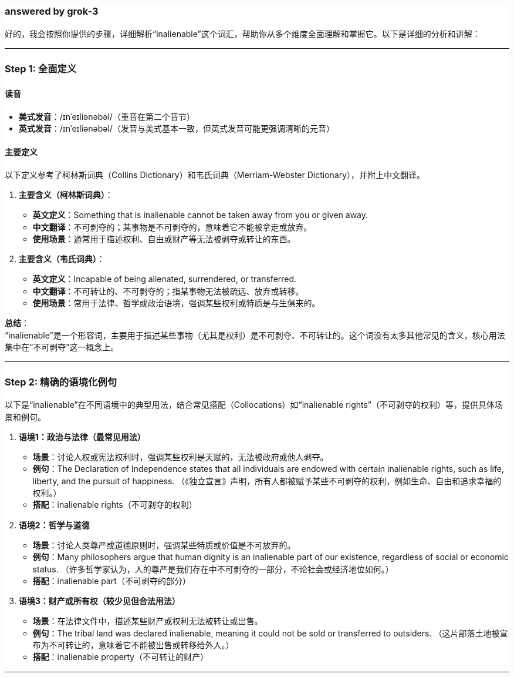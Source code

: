 ### answered by grok-3
好的，我会按照你提供的步骤，详细解析“inalienable”这个词汇，帮助你从多个维度全面理解和掌握它。以下是详细的分析和讲解：

---

### Step 1: 全面定义
#### 读音
- **美式发音**：/ɪnˈeɪliənəbəl/（重音在第二个音节）
- **英式发音**：/ɪnˈeɪliənəbəl/（发音与美式基本一致，但英式发音可能更强调清晰的元音）

#### 主要定义
以下定义参考了柯林斯词典（Collins Dictionary）和韦氏词典（Merriam-Webster Dictionary），并附上中文翻译。

1. **主要含义（柯林斯词典）**：
   - **英文定义**：Something that is inalienable cannot be taken away from you or given away.
   - **中文翻译**：不可剥夺的；某事物是不可剥夺的，意味着它不能被拿走或放弃。
   - **使用场景**：通常用于描述权利、自由或财产等无法被剥夺或转让的东西。

2. **主要含义（韦氏词典）**：
   - **英文定义**：Incapable of being alienated, surrendered, or transferred.
   - **中文翻译**：不可转让的、不可剥夺的；指某事物无法被疏远、放弃或转移。
   - **使用场景**：常用于法律、哲学或政治语境，强调某些权利或特质是与生俱来的。

**总结**：  
“inalienable”是一个形容词，主要用于描述某些事物（尤其是权利）是不可剥夺、不可转让的。这个词没有太多其他常见的含义，核心用法集中在“不可剥夺”这一概念上。

---

### Step 2: 精确的语境化例句
以下是“inalienable”在不同语境中的典型用法，结合常见搭配（Collocations）如“inalienable rights”（不可剥夺的权利）等，提供具体场景和例句。

1. **语境1：政治与法律（最常见用法）**
   - **场景**：讨论人权或宪法权利时，强调某些权利是天赋的，无法被政府或他人剥夺。
   - **例句**：The Declaration of Independence states that all individuals are endowed with certain inalienable rights, such as life, liberty, and the pursuit of happiness.
     （《独立宣言》声明，所有人都被赋予某些不可剥夺的权利，例如生命、自由和追求幸福的权利。）
   - **搭配**：inalienable rights（不可剥夺的权利）

2. **语境2：哲学与道德**
   - **场景**：讨论人类尊严或道德原则时，强调某些特质或价值是不可放弃的。
   - **例句**：Many philosophers argue that human dignity is an inalienable part of our existence, regardless of social or economic status.
     （许多哲学家认为，人的尊严是我们存在中不可剥夺的一部分，不论社会或经济地位如何。）
   - **搭配**：inalienable part（不可剥夺的部分）

3. **语境3：财产或所有权（较少见但合法用法）**
   - **场景**：在法律文件中，描述某些财产或权利无法被转让或出售。
   - **例句**：The tribal land was declared inalienable, meaning it could not be sold or transferred to outsiders.
     （这片部落土地被宣布为不可转让的，意味着它不能被出售或转移给外人。）
   - **搭配**：inalienable property（不可转让的财产）

---
